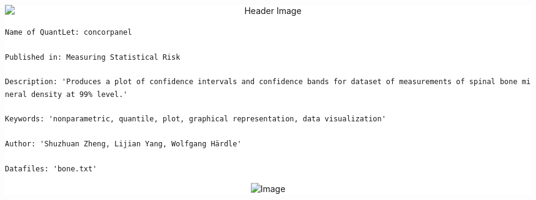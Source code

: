<div style="margin: 0; padding: 0; text-align: center; border: none;">
<a href="https://quantlet.com" target="_blank" style="text-decoration: none; border: none;">
<img src="https://github.com/StefanGam/test-repo/blob/main/quantlet_design.png?raw=true" alt="Header Image" width="100%" style="margin: 0; padding: 0; display: block; border: none;" />
</a>
</div>

```
Name of QuantLet: concorpanel

Published in: Measuring Statistical Risk

Description: 'Produces a plot of confidence intervals and confidence bands for dataset of measurements of spinal bone mineral density at 99% level.'

Keywords: 'nonparametric, quantile, plot, graphical representation, data visualization'

Author: 'Shuzhuan Zheng, Lijian Yang, Wolfgang Härdle'

Datafiles: 'bone.txt'

```
<div align="center">
<img src="https://raw.githubusercontent.com/QuantLet/MSR-ToDo/master/concorpanel/concorpanel.png" alt="Image" />
</div>

